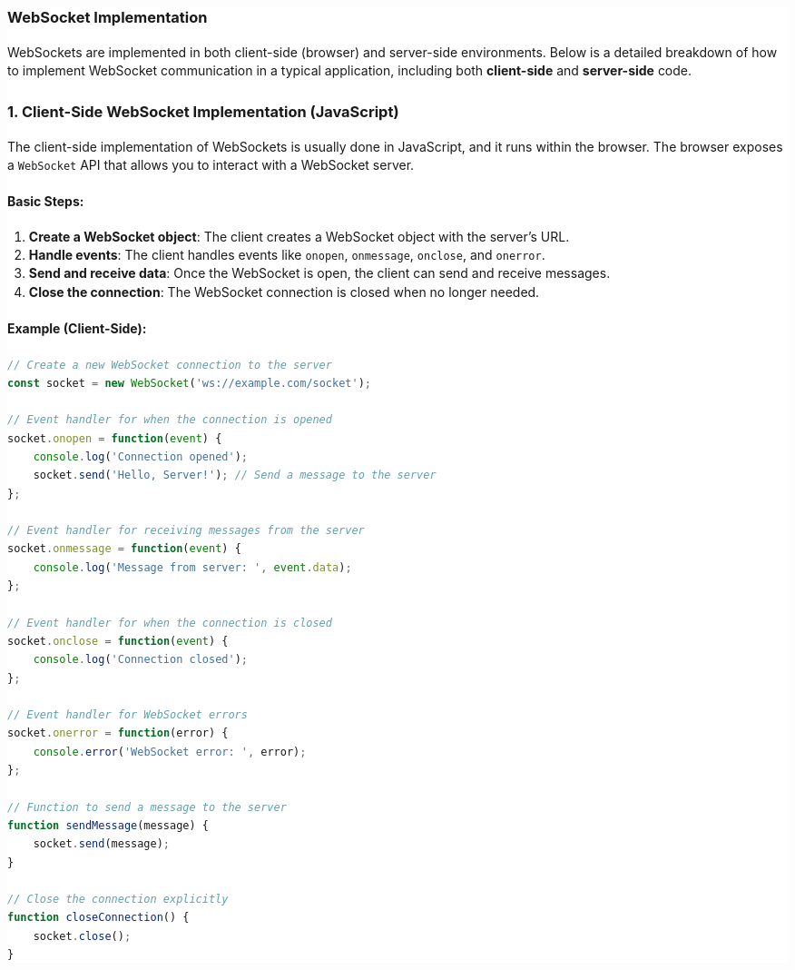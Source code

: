 ### WebSocket Implementation

WebSockets are implemented in both client-side (browser) and server-side environments. Below is a detailed breakdown of how to implement WebSocket communication in a typical application, including both **client-side** and **server-side** code.

### 1. **Client-Side WebSocket Implementation (JavaScript)**

The client-side implementation of WebSockets is usually done in JavaScript, and it runs within the browser. The browser exposes a `WebSocket` API that allows you to interact with a WebSocket server.

#### Basic Steps:
1. **Create a WebSocket object**: The client creates a WebSocket object with the server’s URL.
2. **Handle events**: The client handles events like `onopen`, `onmessage`, `onclose`, and `onerror`.
3. **Send and receive data**: Once the WebSocket is open, the client can send and receive messages.
4. **Close the connection**: The WebSocket connection is closed when no longer needed.

#### Example (Client-Side):

```javascript
// Create a new WebSocket connection to the server
const socket = new WebSocket('ws://example.com/socket');

// Event handler for when the connection is opened
socket.onopen = function(event) {
    console.log('Connection opened');
    socket.send('Hello, Server!'); // Send a message to the server
};

// Event handler for receiving messages from the server
socket.onmessage = function(event) {
    console.log('Message from server: ', event.data);
};

// Event handler for when the connection is closed
socket.onclose = function(event) {
    console.log('Connection closed');
};

// Event handler for WebSocket errors
socket.onerror = function(error) {
    console.error('WebSocket error: ', error);
};

// Function to send a message to the server
function sendMessage(message) {
    socket.send(message);
}

// Close the connection explicitly
function closeConnection() {
    socket.close();
}
```
